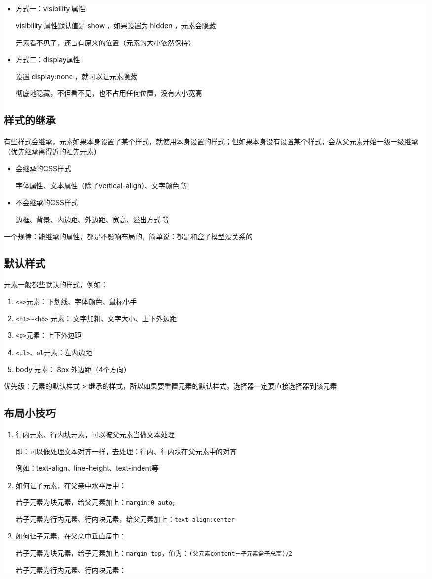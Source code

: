 - 方式一：visibility 属性

  visibility 属性默认值是 show ，如果设置为 hidden ，元素会隐藏

  元素看不见了，还占有原来的位置（元素的大小依然保持）

- 方式二：display属性

  设置 display:none ，就可以让元素隐藏

  彻底地隐藏，不但看不见，也不占用任何位置，没有大小宽高

## 样式的继承

有些样式会继承，元素如果本身设置了某个样式，就使用本身设置的样式；但如果本身没有设置某个样式，会从父元素开始一级一级继承（优先继承离得近的祖先元素）

- 会继承的CSS样式

  字体属性、文本属性（除了vertical-align）、文字颜色 等

- 不会继承的CSS样式

  边框、背景、内边距、外边距、宽高、溢出方式 等

一个规律：能继承的属性，都是不影响布局的，简单说：都是和盒子模型没关系的

## 默认样式

元素一般都些默认的样式，例如：

1. `<a>`元素：下划线、字体颜色、鼠标小手

2. `<h1>`~`<h6>` 元素： 文字加粗、文字大小、上下外边距

3. `<p>`元素：上下外边距

4. `<ul>`、`ol`元素：左内边距

5. body 元素： 8px 外边距（4个方向）

优先级：元素的默认样式 > 继承的样式，所以如果要重置元素的默认样式，选择器一定要直接选择器到该元素

## 布局小技巧

1. 行内元素、行内块元素，可以被父元素当做文本处理

   即：可以像处理文本对齐一样，去处理：行内、行内块在父元素中的对齐

   例如：text-align、line-height、text-indent等

2. 如何让子元素，在父亲中水平居中：

   若子元素为块元素，给父元素加上：`margin:0 auto;`

   若子元素为行内元素、行内块元素，给父元素加上：`text-align:center`

3. 如何让子元素，在父亲中垂直居中：

   若子元素为块元素，给子元素加上：`margin-top`，值为：`(父元素content－子元素盒子总高)/2`

   若子元素为行内元素、行内块元素：
